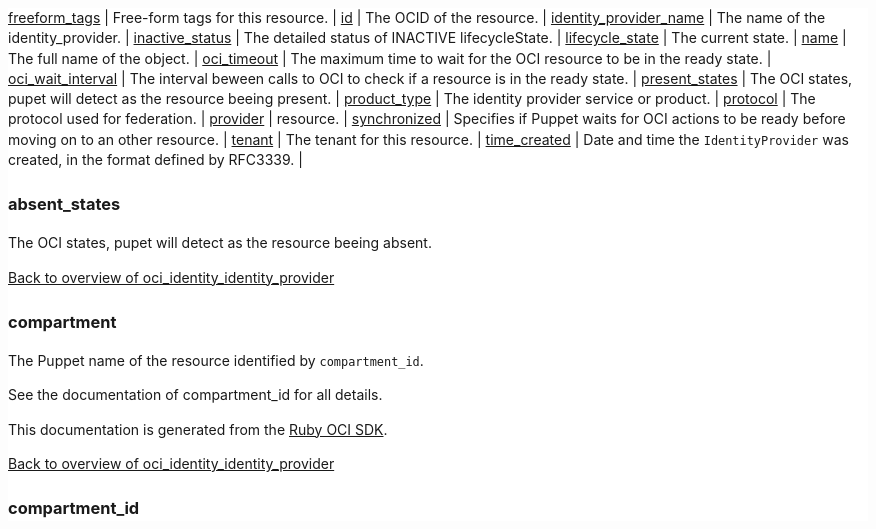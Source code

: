 [freeform_tags](#oci_identity_identity_provider_freeform_tags)                         |   Free-form tags for this resource.                                                          |
[id](#oci_identity_identity_provider_id)                                               | The OCID of the resource.                                                                    |
[identity_provider_name](#oci_identity_identity_provider_identity_provider_name)       | The name of the identity_provider.                                                           |
[inactive_status](#oci_identity_identity_provider_inactive_status)                     | The detailed status of INACTIVE lifecycleState.                                              |
[lifecycle_state](#oci_identity_identity_provider_lifecycle_state)                     |   The current state.                                                                         |
[name](#oci_identity_identity_provider_name)                                           | The full name of the object.                                                                 |
[oci_timeout](#oci_identity_identity_provider_oci_timeout)                             | The maximum time to wait for the OCI resource to be in the ready state.                      |
[oci_wait_interval](#oci_identity_identity_provider_oci_wait_interval)                 | The interval beween calls to OCI to check if a resource is in the ready state.               |
[present_states](#oci_identity_identity_provider_present_states)                       | The OCI states, pupet will detect as the resource beeing present.                            |
[product_type](#oci_identity_identity_provider_product_type)                           |   The identity provider service or product.                                                  |
[protocol](#oci_identity_identity_provider_protocol)                                   |   The protocol used for federation.                                                          |
[provider](#oci_identity_identity_provider_provider)                                   | resource.                                                                                    |
[synchronized](#oci_identity_identity_provider_synchronized)                           | Specifies if Puppet waits for OCI actions to be ready before moving on to an other resource. |
[tenant](#oci_identity_identity_provider_tenant)                                       | The tenant for this resource.                                                                |
[time_created](#oci_identity_identity_provider_time_created)                           |   Date and time the `IdentityProvider` was created, in the format defined by RFC3339.        |




### absent_states<a name='oci_identity_identity_provider_absent_states'>

The OCI states, pupet will detect as the resource beeing absent.



[Back to overview of oci_identity_identity_provider](#attributes)

### compartment<a name='oci_identity_identity_provider_compartment'>

The Puppet name of the resource identified by `compartment_id`.

See the documentation of compartment_id for all details.

This documentation is generated from the [Ruby OCI SDK](https://github.com/oracle/oci-ruby-sdk).



[Back to overview of oci_identity_identity_provider](#attributes)

### compartment_id<a name='oci_identity_identity_provider_compartment_id'>
